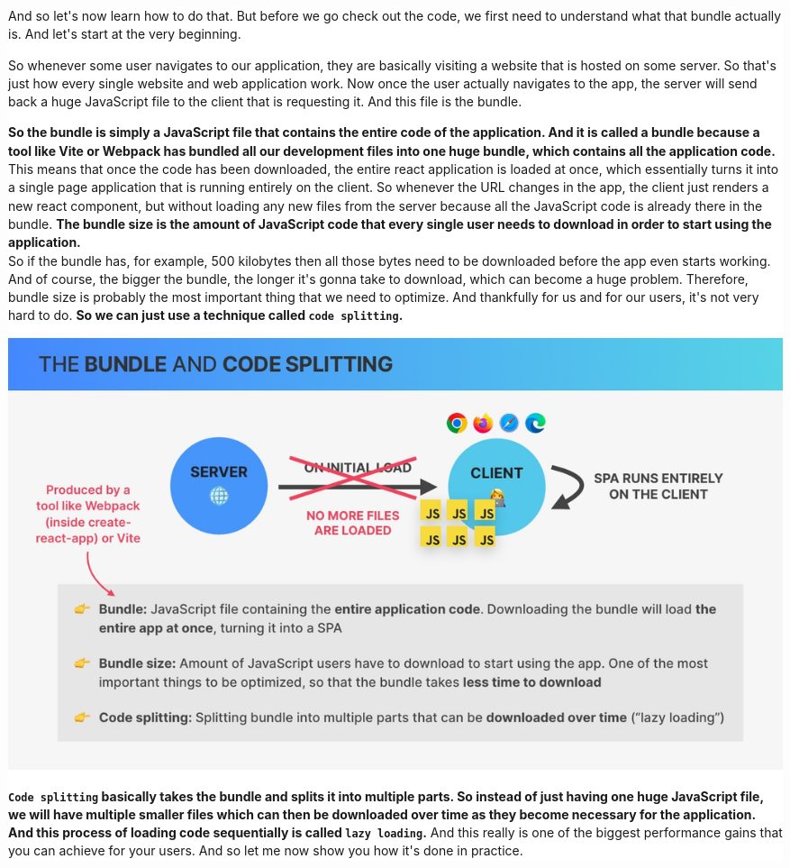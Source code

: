 And so let's now learn how to do that. But before we go check out the code, we first need to understand what that bundle actually is. And let's start at the very beginning.
  
So whenever some user navigates to our application, they are basically visiting a website that is hosted on some server. So that's just how every single website and web application work. Now once the user actually navigates to the app, the server will send back a huge JavaScript file to the client that is requesting it. And this file is the bundle.

**So the bundle is simply a JavaScript file that contains the entire code of the application. And it is called a bundle because a tool like Vite or Webpack has bundled all our development files into one huge bundle, which contains all the application code.** This means that once the code has been downloaded, the entire react application is loaded at once, which essentially turns it into a single page application that is running entirely on the client. So whenever the URL changes in the app, the client just renders a new react component, but without loading any new files from the server because all the JavaScript code is already there in the bundle. **The bundle size is the amount of JavaScript code that every single user needs to download in order to start using the application.**  
So if the bundle has, for example, 500 kilobytes then all those bytes need to be downloaded before the app even starts working. And of course, the bigger the bundle, the longer it's gonna take to download, which can become a huge problem. Therefore, bundle size is probably the most important thing that we need to optimize. And thankfully for us and for our users, it's not very hard to do. **So we can just use a technique called `code splitting`.**

![Bundle-And-Code-Splitting](ss/bundle-and-code-splitting.jpeg)
  
**`Code splitting` basically takes the bundle and splits it into multiple parts. So instead of just having one huge JavaScript file, we will have multiple smaller files which can then be downloaded over time as they become necessary for the application. And this process of loading code sequentially is called `lazy loading`.** And this really is one of the biggest performance gains that you can achieve for your users. And so let me now show you how it's done in practice.
